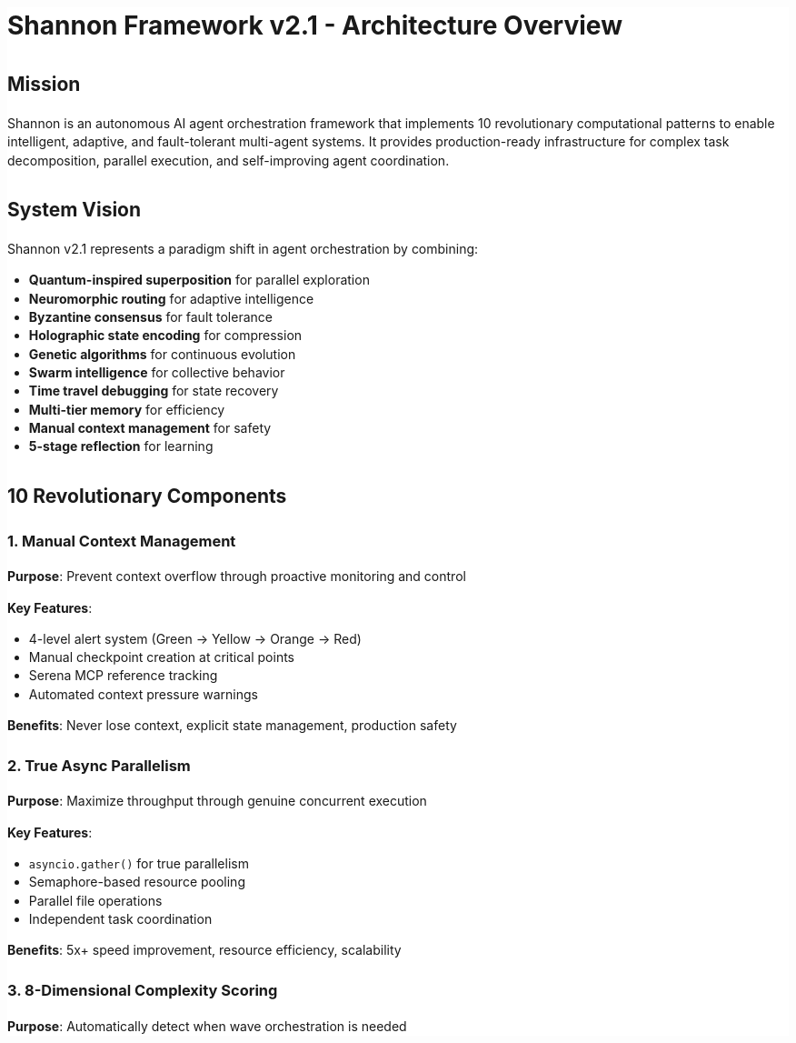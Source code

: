# Shannon Framework v2.1 - Architecture Overview

## Mission

Shannon is an autonomous AI agent orchestration framework that implements 10 revolutionary computational patterns to enable intelligent, adaptive, and fault-tolerant multi-agent systems. It provides production-ready infrastructure for complex task decomposition, parallel execution, and self-improving agent coordination.

## System Vision

Shannon v2.1 represents a paradigm shift in agent orchestration by combining:

- **Quantum-inspired superposition** for parallel exploration
- **Neuromorphic routing** for adaptive intelligence
- **Byzantine consensus** for fault tolerance
- **Holographic state encoding** for compression
- **Genetic algorithms** for continuous evolution
- **Swarm intelligence** for collective behavior
- **Time travel debugging** for state recovery
- **Multi-tier memory** for efficiency
- **Manual context management** for safety
- **5-stage reflection** for learning

## 10 Revolutionary Components

### 1. Manual Context Management
**Purpose**: Prevent context overflow through proactive monitoring and control

**Key Features**:
- 4-level alert system (Green → Yellow → Orange → Red)
- Manual checkpoint creation at critical points
- Serena MCP reference tracking
- Automated context pressure warnings

**Benefits**: Never lose context, explicit state management, production safety

### 2. True Async Parallelism
**Purpose**: Maximize throughput through genuine concurrent execution

**Key Features**:
- `asyncio.gather()` for true parallelism
- Semaphore-based resource pooling
- Parallel file operations
- Independent task coordination

**Benefits**: 5x+ speed improvement, resource efficiency, scalability

### 3. 8-Dimensional Complexity Scoring
**Purpose**: Automatically detect when wave orchestration is needed
